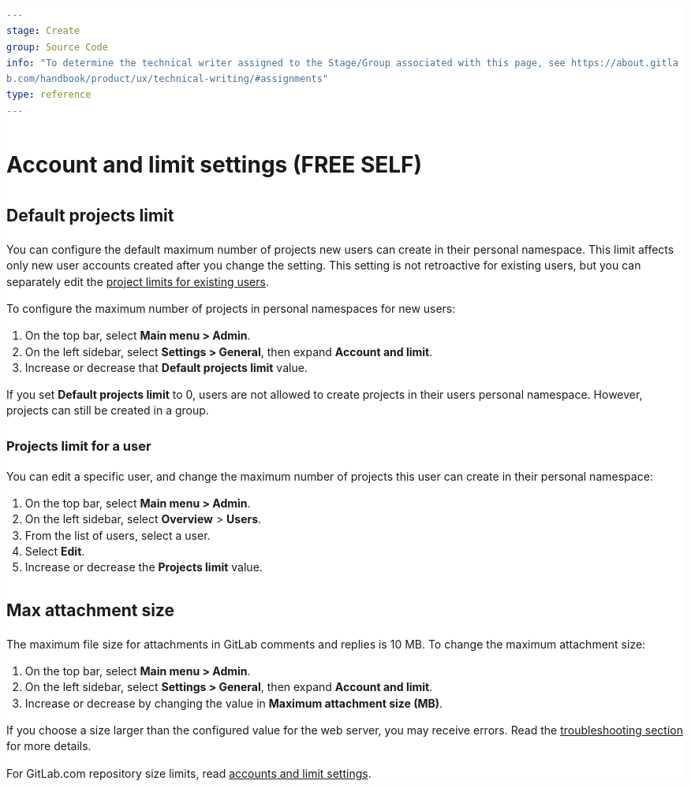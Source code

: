```yaml
---
stage: Create
group: Source Code
info: "To determine the technical writer assigned to the Stage/Group associated with this page, see https://about.gitlab.com/handbook/product/ux/technical-writing/#assignments"
type: reference
---
```


# Account and limit settings **(FREE SELF)**

## Default projects limit

You can configure the default maximum number of projects new users can create in their
personal namespace. This limit affects only new user accounts created after you change
the setting. This setting is not retroactive for existing users, but you can separately edit
the [project limits for existing users](#projects-limit-for-a-user).

To configure the maximum number of projects in personal namespaces for new users:

1. On the top bar, select **Main menu > Admin**.
1. On the left sidebar, select **Settings > General**, then expand **Account and limit**.
1. Increase or decrease that **Default projects limit** value.

If you set **Default projects limit** to 0, users are not allowed to create projects
in their users personal namespace. However, projects can still be created in a group.

### Projects limit for a user

You can edit a specific user, and change the maximum number of projects this user
can create in their personal namespace:

1. On the top bar, select **Main menu > Admin**.
1. On the left sidebar, select **Overview** > **Users**.
1. From the list of users, select a user.
1. Select **Edit**.
1. Increase or decrease the **Projects limit** value.

## Max attachment size

The maximum file size for attachments in GitLab comments and replies is 10 MB.
To change the maximum attachment size:

1. On the top bar, select **Main menu > Admin**.
1. On the left sidebar, select **Settings > General**, then expand **Account and limit**.
1. Increase or decrease by changing the value in **Maximum attachment size (MB)**.

If you choose a size larger than the configured value for the web server,
you may receive errors. Read the [troubleshooting section](#troubleshooting) for more
details.

For GitLab.com repository size limits, read [accounts and limit settings](../../gitlab_com/index.md#account-and-limit-settings).
